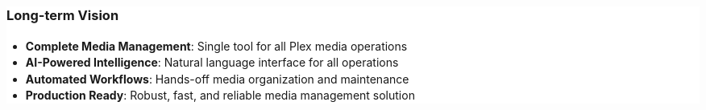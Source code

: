 ### Long-term Vision
- **Complete Media Management**: Single tool for all Plex media operations
- **AI-Powered Intelligence**: Natural language interface for all operations
- **Automated Workflows**: Hands-off media organization and maintenance
- **Production Ready**: Robust, fast, and reliable media management solution